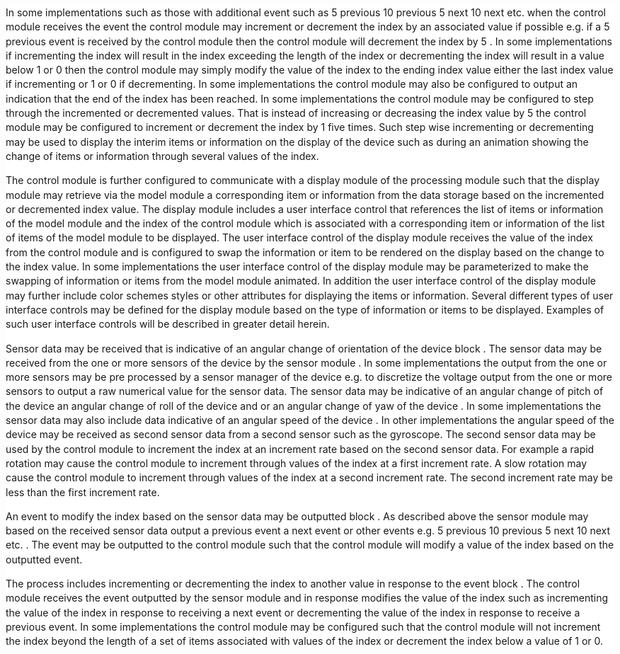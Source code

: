 In some implementations such as those with additional event such as 5 previous 10 previous 5 next 10 next etc. when the control module receives the event the control module may increment or decrement the index by an associated value if possible e.g. if a 5 previous event is received by the control module then the control module will decrement the index by 5 . In some implementations if incrementing the index will result in the index exceeding the length of the index or decrementing the index will result in a value below 1 or 0 then the control module may simply modify the value of the index to the ending index value either the last index value if incrementing or 1 or 0 if decrementing. In some implementations the control module may also be configured to output an indication that the end of the index has been reached. In some implementations the control module may be configured to step through the incremented or decremented values. That is instead of increasing or decreasing the index value by 5 the control module may be configured to increment or decrement the index by 1 five times. Such step wise incrementing or decrementing may be used to display the interim items or information on the display of the device such as during an animation showing the change of items or information through several values of the index.

The control module is further configured to communicate with a display module of the processing module such that the display module may retrieve via the model module a corresponding item or information from the data storage based on the incremented or decremented index value. The display module includes a user interface control that references the list of items or information of the model module and the index of the control module which is associated with a corresponding item or information of the list of items of the model module to be displayed. The user interface control of the display module receives the value of the index from the control module and is configured to swap the information or item to be rendered on the display based on the change to the index value. In some implementations the user interface control of the display module may be parameterized to make the swapping of information or items from the model module animated. In addition the user interface control of the display module may further include color schemes styles or other attributes for displaying the items or information. Several different types of user interface controls may be defined for the display module based on the type of information or items to be displayed. Examples of such user interface controls will be described in greater detail herein.

Sensor data may be received that is indicative of an angular change of orientation of the device block . The sensor data may be received from the one or more sensors of the device by the sensor module . In some implementations the output from the one or more sensors may be pre processed by a sensor manager of the device e.g. to discretize the voltage output from the one or more sensors to output a raw numerical value for the sensor data. The sensor data may be indicative of an angular change of pitch of the device an angular change of roll of the device and or an angular change of yaw of the device . In some implementations the sensor data may also include data indicative of an angular speed of the device . In other implementations the angular speed of the device may be received as second sensor data from a second sensor such as the gyroscope. The second sensor data may be used by the control module to increment the index at an increment rate based on the second sensor data. For example a rapid rotation may cause the control module to increment through values of the index at a first increment rate. A slow rotation may cause the control module to increment through values of the index at a second increment rate. The second increment rate may be less than the first increment rate.

An event to modify the index based on the sensor data may be outputted block . As described above the sensor module may based on the received sensor data output a previous event a next event or other events e.g. 5 previous 10 previous 5 next 10 next etc. . The event may be outputted to the control module such that the control module will modify a value of the index based on the outputted event.

The process includes incrementing or decrementing the index to another value in response to the event block . The control module receives the event outputted by the sensor module and in response modifies the value of the index such as incrementing the value of the index in response to receiving a next event or decrementing the value of the index in response to receive a previous event. In some implementations the control module may be configured such that the control module will not increment the index beyond the length of a set of items associated with values of the index or decrement the index below a value of 1 or 0.
